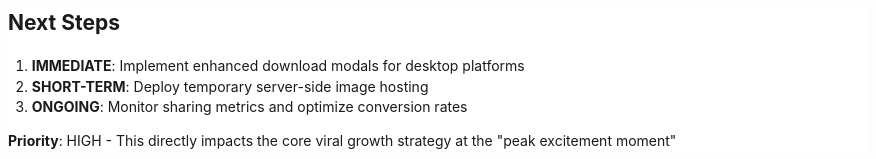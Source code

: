 ## Next Steps

1. **IMMEDIATE**: Implement enhanced download modals for desktop platforms
2. **SHORT-TERM**: Deploy temporary server-side image hosting
3. **ONGOING**: Monitor sharing metrics and optimize conversion rates

**Priority**: HIGH - This directly impacts the core viral growth strategy at the "peak excitement moment"